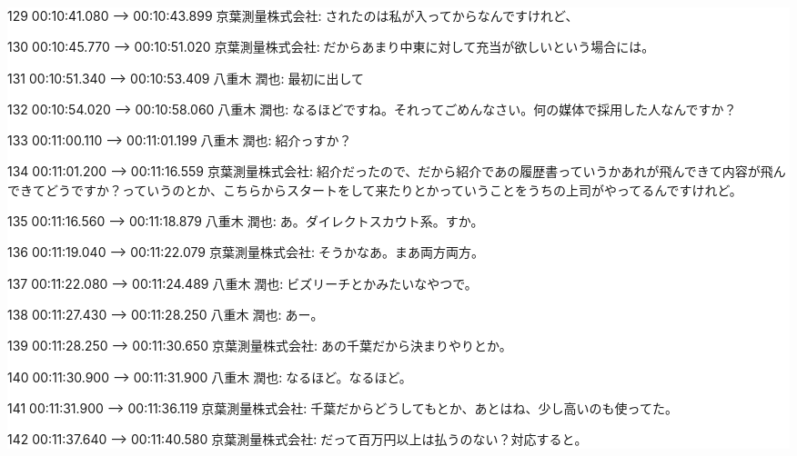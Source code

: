 129
00:10:41.080 --> 00:10:43.899
京葉測量株式会社: されたのは私が入ってからなんですけれど、

130
00:10:45.770 --> 00:10:51.020
京葉測量株式会社: だからあまり中東に対して充当が欲しいという場合には。

131
00:10:51.340 --> 00:10:53.409
八重木 潤也: 最初に出して

132
00:10:54.020 --> 00:10:58.060
八重木 潤也: なるほどですね。それってごめんなさい。何の媒体で採用した人なんですか？

133
00:11:00.110 --> 00:11:01.199
八重木 潤也: 紹介っすか？

134
00:11:01.200 --> 00:11:16.559
京葉測量株式会社: 紹介だったので、だから紹介であの履歴書っていうかあれが飛んできて内容が飛んできてどうですか？っていうのとか、こちらからスタートをして来たりとかっていうことをうちの上司がやってるんですけれど。

135
00:11:16.560 --> 00:11:18.879
八重木 潤也: あ。ダイレクトスカウト系。すか。

136
00:11:19.040 --> 00:11:22.079
京葉測量株式会社: そうかなあ。まあ両方両方。

137
00:11:22.080 --> 00:11:24.489
八重木 潤也: ビズリーチとかみたいなやつで。

138
00:11:27.430 --> 00:11:28.250
八重木 潤也: あー。

139
00:11:28.250 --> 00:11:30.650
京葉測量株式会社: あの千葉だから決まりやりとか。

140
00:11:30.900 --> 00:11:31.900
八重木 潤也: なるほど。なるほど。

141
00:11:31.900 --> 00:11:36.119
京葉測量株式会社: 千葉だからどうしてもとか、あとはね、少し高いのも使ってた。

142
00:11:37.640 --> 00:11:40.580
京葉測量株式会社: だって百万円以上は払うのない？対応すると。
